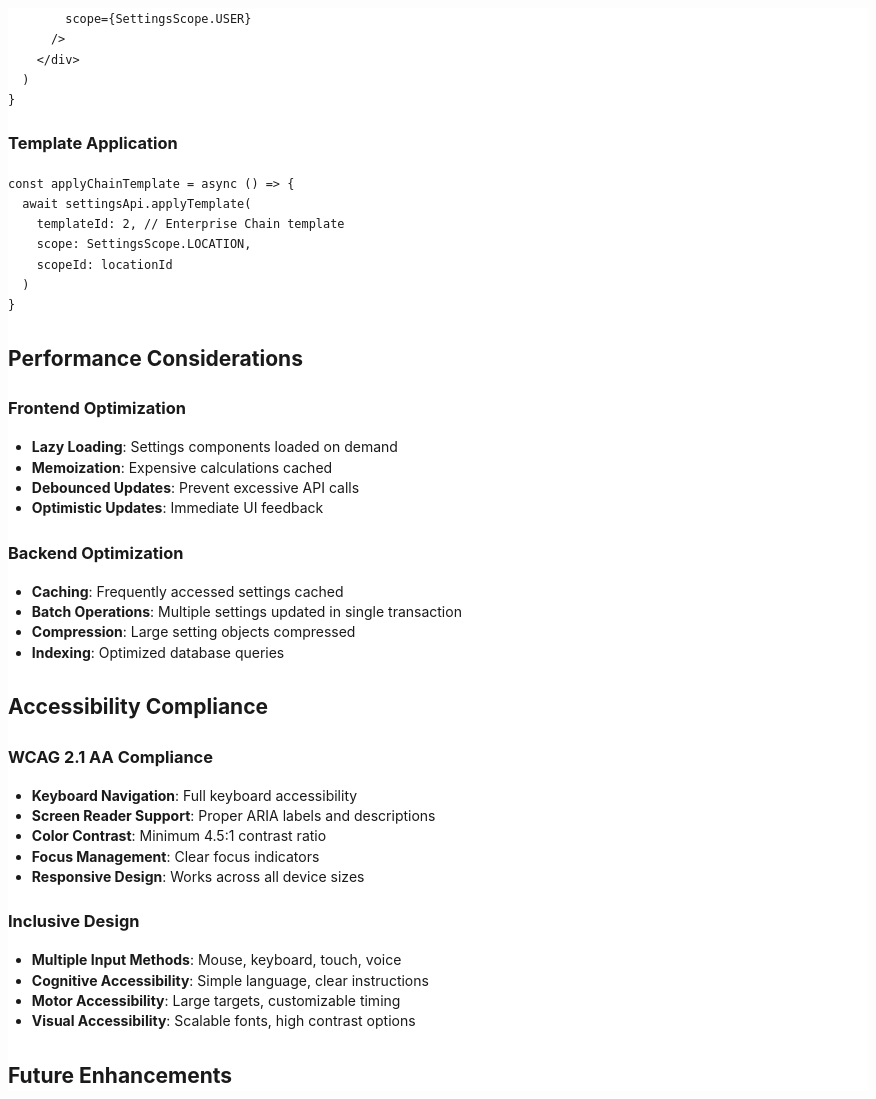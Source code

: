 ```tsx
        scope={SettingsScope.USER}
      />
    </div>
  )
}
```

### Template Application

```tsx
const applyChainTemplate = async () => {
  await settingsApi.applyTemplate(
    templateId: 2, // Enterprise Chain template
    scope: SettingsScope.LOCATION,
    scopeId: locationId
  )
}
```

## Performance Considerations

### Frontend Optimization
- **Lazy Loading**: Settings components loaded on demand
- **Memoization**: Expensive calculations cached
- **Debounced Updates**: Prevent excessive API calls
- **Optimistic Updates**: Immediate UI feedback

### Backend Optimization
- **Caching**: Frequently accessed settings cached
- **Batch Operations**: Multiple settings updated in single transaction
- **Compression**: Large setting objects compressed
- **Indexing**: Optimized database queries

## Accessibility Compliance

### WCAG 2.1 AA Compliance
- **Keyboard Navigation**: Full keyboard accessibility
- **Screen Reader Support**: Proper ARIA labels and descriptions
- **Color Contrast**: Minimum 4.5:1 contrast ratio
- **Focus Management**: Clear focus indicators
- **Responsive Design**: Works across all device sizes

### Inclusive Design
- **Multiple Input Methods**: Mouse, keyboard, touch, voice
- **Cognitive Accessibility**: Simple language, clear instructions
- **Motor Accessibility**: Large targets, customizable timing
- **Visual Accessibility**: Scalable fonts, high contrast options

## Future Enhancements
